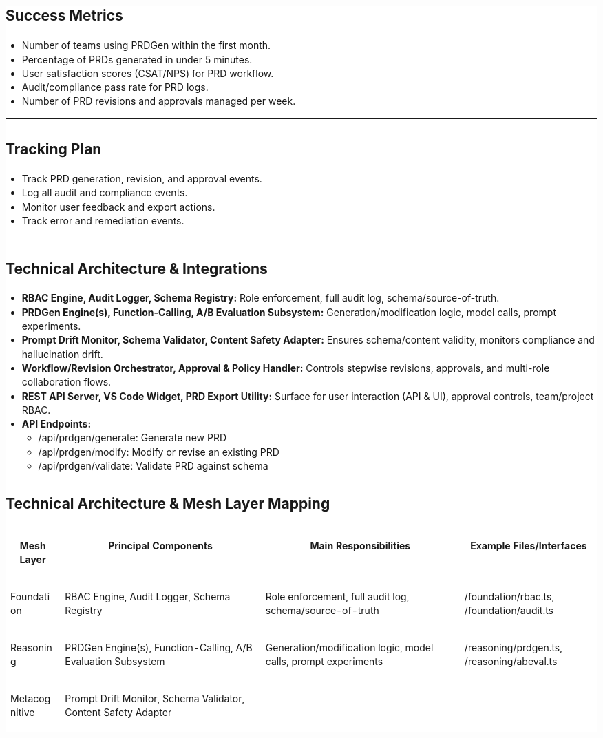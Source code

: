 
## Success Metrics
- Number of teams using PRDGen within the first month.
- Percentage of PRDs generated in under 5 minutes.
- User satisfaction scores (CSAT/NPS) for PRD workflow.
- Audit/compliance pass rate for PRD logs.
- Number of PRD revisions and approvals managed per week.

---

## Tracking Plan
- Track PRD generation, revision, and approval events.
- Log all audit and compliance events.
- Monitor user feedback and export actions.
- Track error and remediation events.

---

## Technical Architecture & Integrations
- **RBAC Engine, Audit Logger, Schema Registry:** Role enforcement, full audit log, schema/source-of-truth.
- **PRDGen Engine(s), Function-Calling, A/B Evaluation Subsystem:** Generation/modification logic, model calls, prompt experiments.
- **Prompt Drift Monitor, Schema Validator, Content Safety Adapter:** Ensures schema/content validity, monitors compliance and hallucination drift.
- **Workflow/Revision Orchestrator, Approval & Policy Handler:** Controls stepwise revisions, approvals, and multi-role collaboration flows.
- **REST API Server, VS Code Widget, PRD Export Utility:** Surface for user interaction (API & UI), approval controls, team/project RBAC.
- **API Endpoints:**
  - /api/prdgen/generate: Generate new PRD
  - /api/prdgen/modify: Modify or revise an existing PRD
  - /api/prdgen/validate: Validate PRD against schema

## Technical Architecture & Mesh Layer Mapping

<table style="min-width: 100px">
<tbody>
<tr>
<th><p>Mesh Layer</p></th>
<th><p>Principal Components</p></th>
<th><p>Main Responsibilities</p></th>
<th><p>Example Files/Interfaces</p></th>
</tr>
&#10;<tr>
<td><p>Foundation</p></td>
<td><p>RBAC Engine, Audit Logger, Schema Registry</p></td>
<td><p>Role enforcement, full audit log, schema/source-of-truth</p></td>
<td><p>/foundation/rbac.ts, /foundation/audit.ts</p></td>
</tr>
<tr>
<td><p>Reasoning</p></td>
<td><p>PRDGen Engine(s), Function-Calling, A/B Evaluation
Subsystem</p></td>
<td><p>Generation/modification logic, model calls, prompt
experiments</p></td>
<td><p>/reasoning/prdgen.ts, /reasoning/abeval.ts</p></td>
</tr>
<tr>
<td><p>Metacognitive</p></td>
<td><p>Prompt Drift Monitor, Schema Validator, Content Safety
Adapter</p></td>